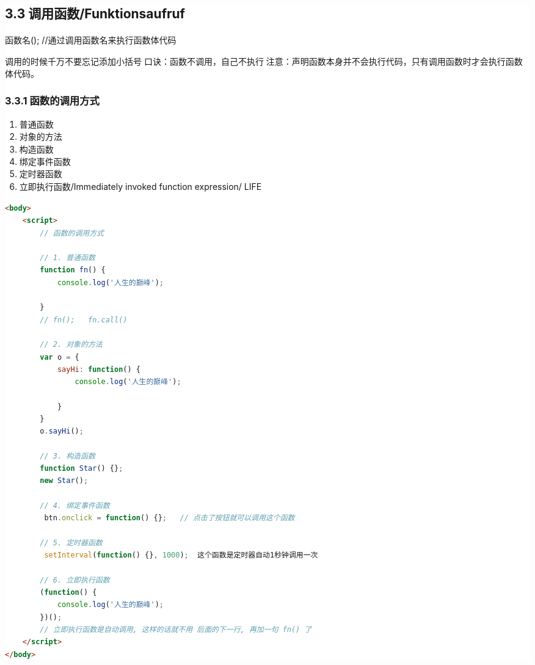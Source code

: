 

## 3.3 调用函数/Funktionsaufruf

函数名(); //通过调用函数名来执行函数体代码

调用的时候千万不要忘记添加小括号
口诀：函数不调用，自己不执行
注意：声明函数本身并不会执行代码，只有调用函数时才会执行函数体代码。


### 3.3.1 函数的调用方式
1. 普通函数
2. 对象的方法
3. 构造函数
4. 绑定事件函数
5. 定时器函数
6. 立即执行函数/Immediately invoked function expression/ LIFE

```html
<body>
    <script>
        // 函数的调用方式

        // 1. 普通函数
        function fn() {
            console.log('人生的巅峰');

        }
        // fn();   fn.call()
        
        // 2. 对象的方法
        var o = {
            sayHi: function() {
                console.log('人生的巅峰');

            }
        }
        o.sayHi();
        
        // 3. 构造函数
        function Star() {};
        new Star();
        
        // 4. 绑定事件函数
         btn.onclick = function() {};   // 点击了按钮就可以调用这个函数
        
        // 5. 定时器函数
         setInterval(function() {}, 1000);  这个函数是定时器自动1秒钟调用一次
        
        // 6. 立即执行函数
        (function() {
            console.log('人生的巅峰');
        })();
        // 立即执行函数是自动调用, 这样的话就不用 后面的下一行, 再加一句 fn() 了
    </script>
</body>

```
